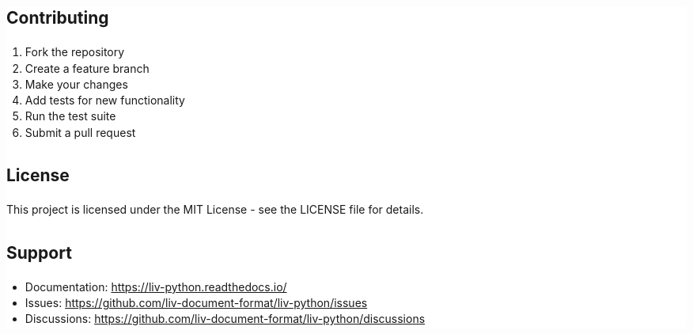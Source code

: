 ## Contributing

1. Fork the repository
2. Create a feature branch
3. Make your changes
4. Add tests for new functionality
5. Run the test suite
6. Submit a pull request

## License

This project is licensed under the MIT License - see the LICENSE file for details.

## Support

- Documentation: https://liv-python.readthedocs.io/
- Issues: https://github.com/liv-document-format/liv-python/issues
- Discussions: https://github.com/liv-document-format/liv-python/discussions